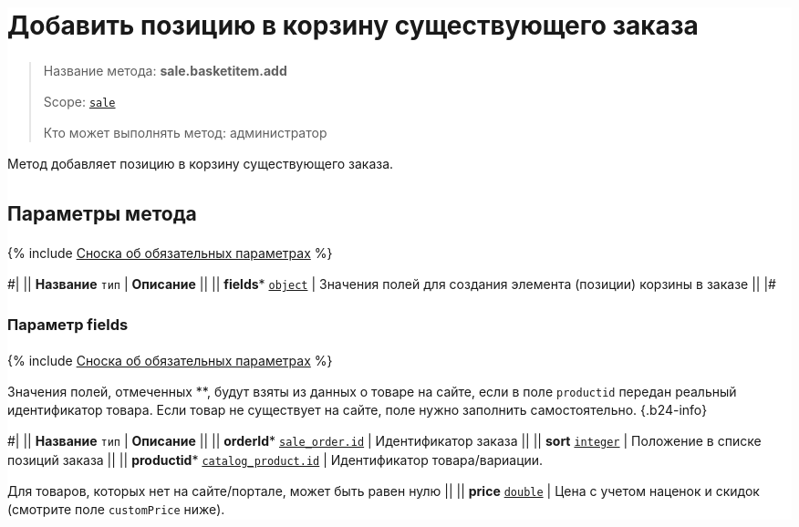 # Добавить позицию в корзину существующего заказа

> Название метода: **sale.basketitem.add**
>
> Scope: [`sale`](../../scopes/permissions.md)
>
> Кто может выполнять метод: администратор

Метод добавляет позицию в корзину существующего заказа.

## Параметры метода

{% include [Сноска об обязательных параметрах](../../../_includes/required.md) %}

#|
|| **Название**
`тип` | **Описание** ||
|| **fields***
[`object`](../../data-types.md) | Значения полей для создания элемента (позиции) корзины в заказе ||
|#

### Параметр fields

{% include [Сноска об обязательных параметрах](../../../_includes/required.md) %}

Значения полей, отмеченных **, будут взяты из данных о товаре на сайте, если в поле `productid` передан реальный идентификатор товара. Если товар не существует на сайте, поле нужно заполнить самостоятельно. {.b24-info}

#|
|| **Название**
`тип` | **Описание** ||
|| **orderId***
[`sale_order.id`](../data-types.md) | Идентификатор заказа ||
|| **sort**
[`integer`](../../data-types.md) | Положение в списке позиций заказа ||
|| **productid***
[`catalog_product.id`](../../catalog/data-types.md#catalog_product) | Идентификатор товара/вариации.

Для товаров, которых нет на сайте/портале, может быть равен нулю
 ||
|| **price**
[`double`](../../data-types.md) | Цена с учетом наценок и скидок (смотрите поле `customPrice` ниже).
